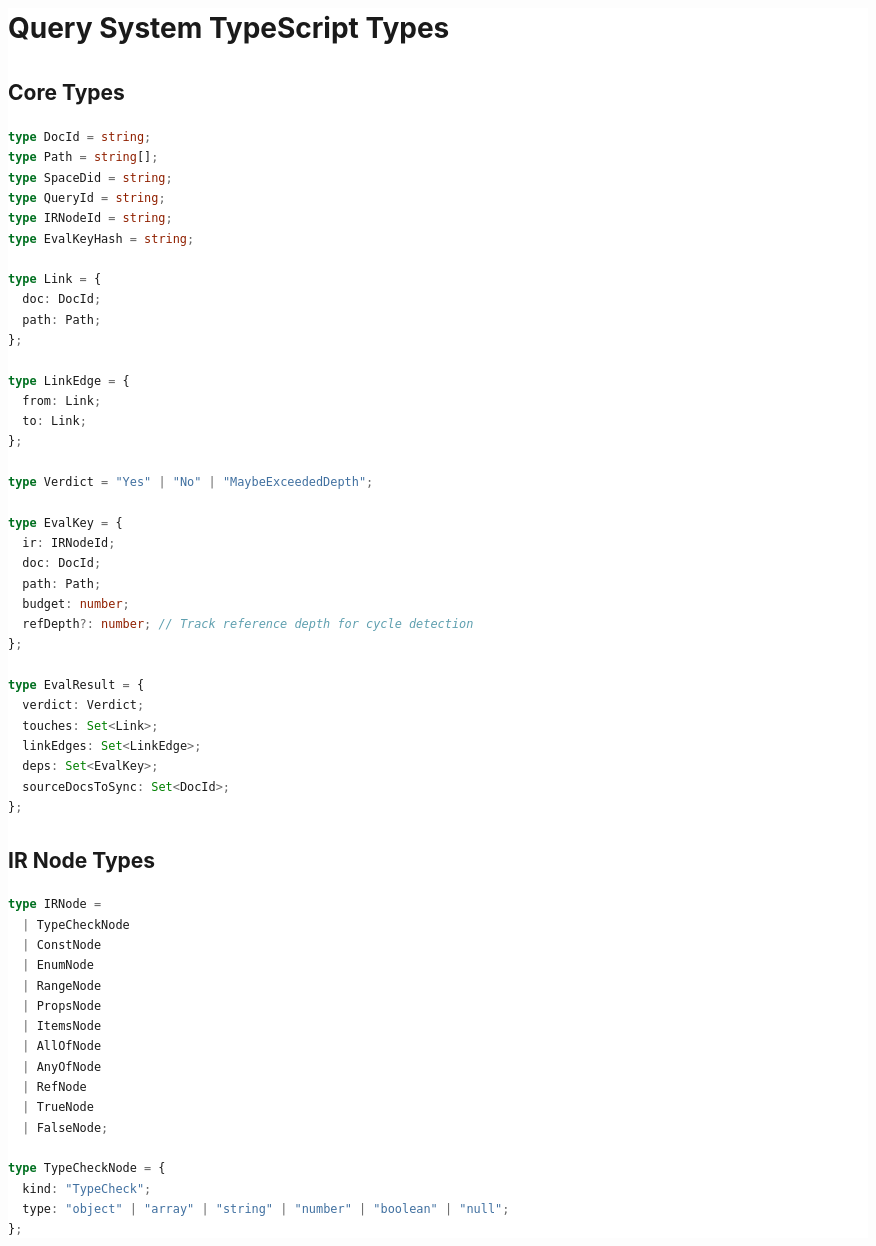 # Query System TypeScript Types

## Core Types

```ts
type DocId = string;
type Path = string[];
type SpaceDid = string;
type QueryId = string;
type IRNodeId = string;
type EvalKeyHash = string;

type Link = {
  doc: DocId;
  path: Path;
};

type LinkEdge = {
  from: Link;
  to: Link;
};

type Verdict = "Yes" | "No" | "MaybeExceededDepth";

type EvalKey = {
  ir: IRNodeId;
  doc: DocId;
  path: Path;
  budget: number;
  refDepth?: number; // Track reference depth for cycle detection
};

type EvalResult = {
  verdict: Verdict;
  touches: Set<Link>;
  linkEdges: Set<LinkEdge>;
  deps: Set<EvalKey>;
  sourceDocsToSync: Set<DocId>;
};
```

## IR Node Types

```ts
type IRNode =
  | TypeCheckNode
  | ConstNode
  | EnumNode
  | RangeNode
  | PropsNode
  | ItemsNode
  | AllOfNode
  | AnyOfNode
  | RefNode
  | TrueNode
  | FalseNode;

type TypeCheckNode = {
  kind: "TypeCheck";
  type: "object" | "array" | "string" | "number" | "boolean" | "null";
};

```